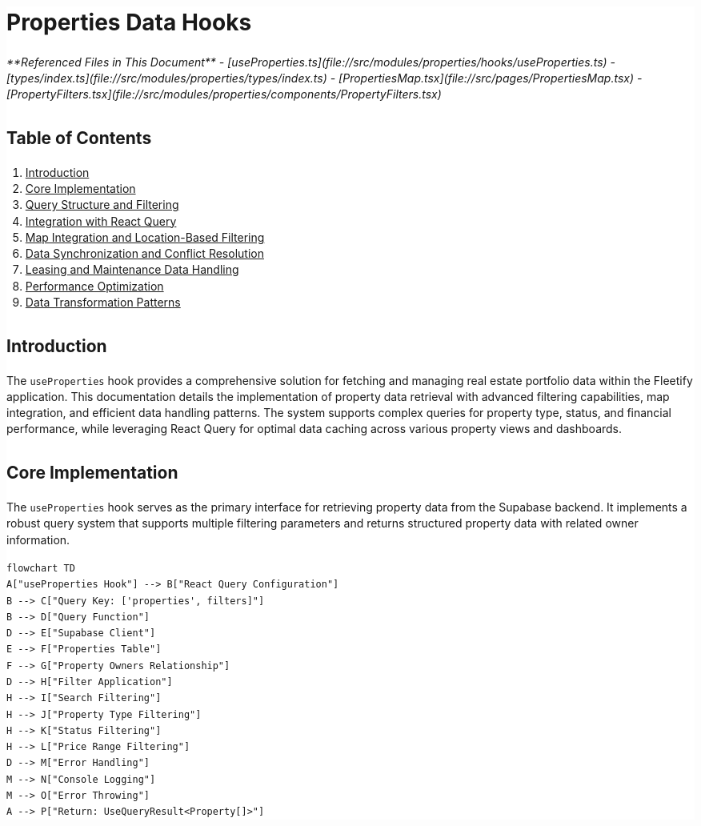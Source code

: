# Properties Data Hooks

<cite>
**Referenced Files in This Document**   
- [useProperties.ts](file://src/modules/properties/hooks/useProperties.ts)
- [types/index.ts](file://src/modules/properties/types/index.ts)
- [PropertiesMap.tsx](file://src/pages/PropertiesMap.tsx)
- [PropertyFilters.tsx](file://src/modules/properties/components/PropertyFilters.tsx)
</cite>

## Table of Contents
1. [Introduction](#introduction)
2. [Core Implementation](#core-implementation)
3. [Query Structure and Filtering](#query-structure-and-filtering)
4. [Integration with React Query](#integration-with-react-query)
5. [Map Integration and Location-Based Filtering](#map-integration-and-location-based-filtering)
6. [Data Synchronization and Conflict Resolution](#data-synchronization-and-conflict-resolution)
7. [Leasing and Maintenance Data Handling](#leasing-and-maintenance-data-handling)
8. [Performance Optimization](#performance-optimization)
9. [Data Transformation Patterns](#data-transformation-patterns)

## Introduction
The `useProperties` hook provides a comprehensive solution for fetching and managing real estate portfolio data within the Fleetify application. This documentation details the implementation of property data retrieval with advanced filtering capabilities, map integration, and efficient data handling patterns. The system supports complex queries for property type, status, and financial performance, while leveraging React Query for optimal data caching across various property views and dashboards.

## Core Implementation
The `useProperties` hook serves as the primary interface for retrieving property data from the Supabase backend. It implements a robust query system that supports multiple filtering parameters and returns structured property data with related owner information.

```mermaid
flowchart TD
A["useProperties Hook"] --> B["React Query Configuration"]
B --> C["Query Key: ['properties', filters]"]
B --> D["Query Function"]
D --> E["Supabase Client"]
E --> F["Properties Table"]
F --> G["Property Owners Relationship"]
D --> H["Filter Application"]
H --> I["Search Filtering"]
H --> J["Property Type Filtering"]
H --> K["Status Filtering"]
H --> L["Price Range Filtering"]
D --> M["Error Handling"]
M --> N["Console Logging"]
M --> O["Error Throwing"]
A --> P["Return: UseQueryResult<Property[]>"]
```
